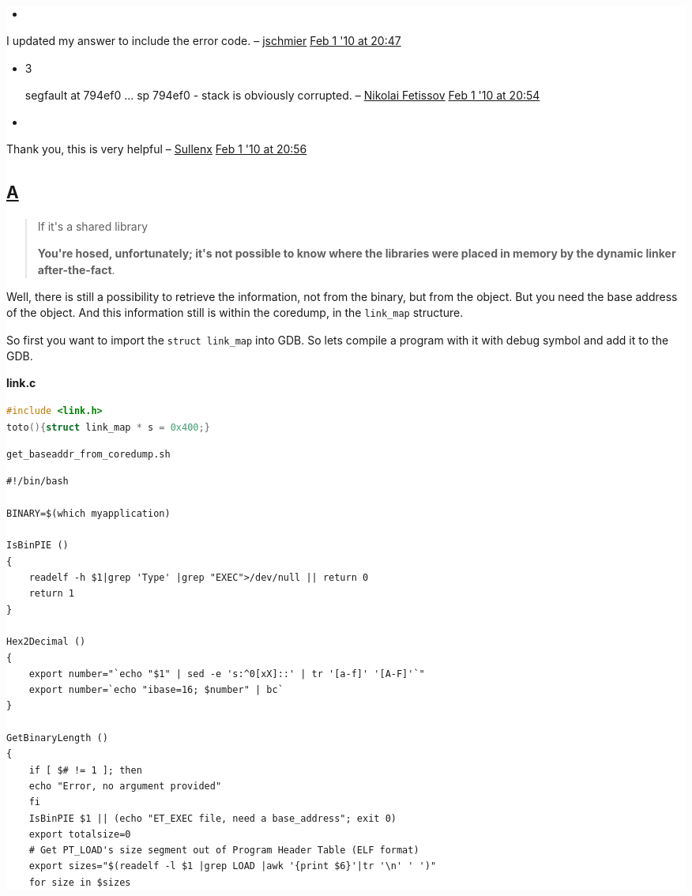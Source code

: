 - 

  I updated my answer to include the error code. – [jschmier](https://stackoverflow.com/users/203667/jschmier) [Feb 1 '10 at 20:47](https://stackoverflow.com/questions/2179403/how-do-you-read-a-segfault-kernel-log-message#comment2126777_2179464)

- 3

  segfault at 794ef0 ... sp 794ef0 - stack is obviously corrupted. – [Nikolai Fetissov](https://stackoverflow.com/users/106671/nikolai-fetissov) [Feb 1 '10 at 20:54](https://stackoverflow.com/questions/2179403/how-do-you-read-a-segfault-kernel-log-message#comment2126857_2179464)

- 

  Thank you, this is very helpful – [Sullenx](https://stackoverflow.com/users/263800/sullenx) [Feb 1 '10 at 20:56](https://stackoverflow.com/questions/2179403/how-do-you-read-a-segfault-kernel-log-message#comment2126883_2179464)



## [A](https://stackoverflow.com/a/10918932)

> If it's a shared library
>
> **You're hosed, unfortunately; it's not possible to know where the libraries were placed in memory by the dynamic linker after-the-fact**.

Well, there is still a possibility to retrieve the information, not from the binary, but from the object. But you need the base address of the object. And this information still is within the coredump, in the `link_map` structure.

So first you want to import the `struct link_map` into GDB. So lets compile a program with it with debug symbol and add it to the GDB.

**link.c**

```c
#include <link.h>
toto(){struct link_map * s = 0x400;}
```

`get_baseaddr_from_coredump.sh`

```shell
#!/bin/bash

BINARY=$(which myapplication)

IsBinPIE ()
{
    readelf -h $1|grep 'Type' |grep "EXEC">/dev/null || return 0
    return 1
}

Hex2Decimal ()
{
    export number="`echo "$1" | sed -e 's:^0[xX]::' | tr '[a-f]' '[A-F]'`"
    export number=`echo "ibase=16; $number" | bc`
}

GetBinaryLength ()
{
    if [ $# != 1 ]; then
    echo "Error, no argument provided"
    fi
    IsBinPIE $1 || (echo "ET_EXEC file, need a base_address"; exit 0)
    export totalsize=0
    # Get PT_LOAD's size segment out of Program Header Table (ELF format)
    export sizes="$(readelf -l $1 |grep LOAD |awk '{print $6}'|tr '\n' ' ')"
    for size in $sizes
```
